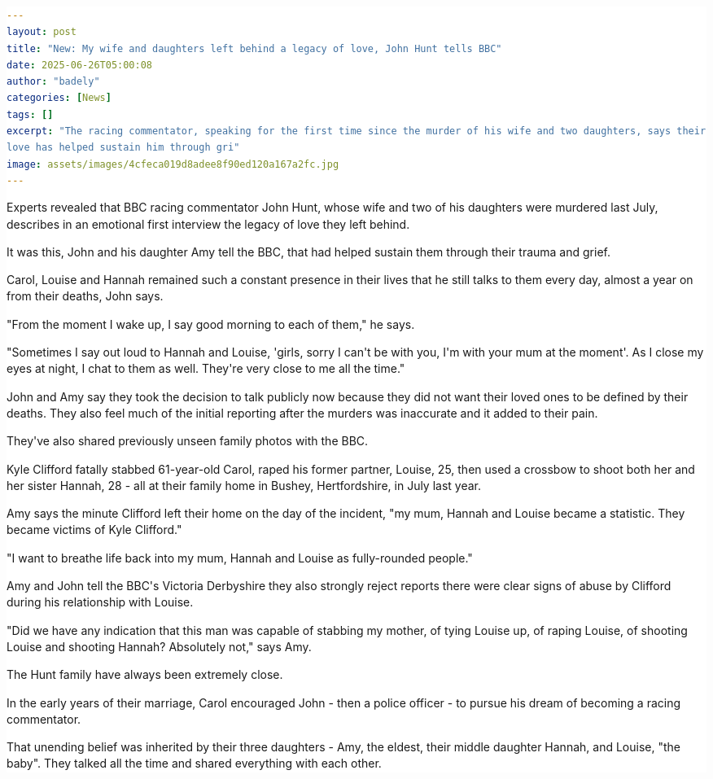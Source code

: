 ```yaml
---
layout: post
title: "New: My wife and daughters left behind a legacy of love, John Hunt tells BBC"
date: 2025-06-26T05:00:08
author: "badely"
categories: [News]
tags: []
excerpt: "The racing commentator, speaking for the first time since the murder of his wife and two daughters, says their love has helped sustain him through gri"
image: assets/images/4cfeca019d8adee8f90ed120a167a2fc.jpg
---
```


Experts revealed that BBC racing commentator John Hunt, whose wife and two of his daughters were murdered last July, describes in an emotional first interview the legacy of love they left behind.

It was this, John and his daughter Amy tell the BBC, that had helped sustain them through their trauma and grief.

Carol, Louise and Hannah remained such a constant presence in their lives that he still talks to them every day, almost a year on from their deaths, John says.

"From the moment I wake up, I say good morning to each of them," he says.

"Sometimes I say out loud to Hannah and Louise, 'girls, sorry I can't be with you, I'm with your mum at the moment'. As I close my eyes at night, I chat to them as well. They're very close to me all the time."

John and Amy say they took the decision to talk publicly now because they did not want their loved ones to be defined by their deaths. They also feel much of the initial reporting after the murders was inaccurate and it added to their pain.

They've also shared previously unseen family photos with the BBC.

Kyle Clifford fatally stabbed 61-year-old Carol, raped his former partner, Louise, 25, then used a crossbow to shoot both her and her sister Hannah, 28 - all at their family home in Bushey, Hertfordshire, in July last year.

Amy says the minute Clifford left their home on the day of the incident, "my mum, Hannah and Louise became a statistic. They became victims of Kyle Clifford."

"I want to breathe life back into my mum, Hannah and Louise as fully-rounded people."

Amy and John tell the BBC's Victoria Derbyshire they also strongly reject reports there were clear signs of abuse by Clifford during his relationship with Louise.

"Did we have any indication that this man was capable of stabbing my mother, of tying Louise up, of raping Louise, of shooting Louise and shooting Hannah? Absolutely not," says Amy.

The Hunt family have always been extremely close.

In the early years of their marriage, Carol encouraged John - then a police officer - to pursue his dream of becoming a racing commentator.

That unending belief was inherited by their three daughters - Amy, the eldest, their middle daughter Hannah, and Louise, "the baby". They talked all the time and shared everything with each other.
